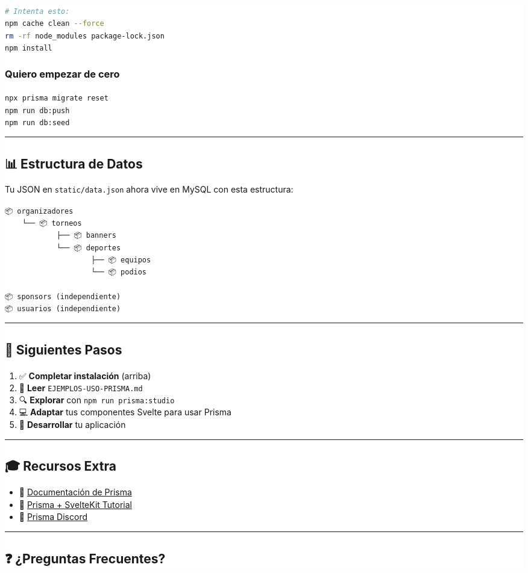 ```bash
# Intenta esto:
npm cache clean --force
rm -rf node_modules package-lock.json
npm install
```

### Quiero empezar de cero

```bash
npx prisma migrate reset
npm run db:push
npm run db:seed
```

---

## 📊 Estructura de Datos

Tu JSON en `static/data.json` ahora vive en MySQL con esta estructura:

```
📦 organizadores
    └── 📦 torneos
            ├── 📦 banners
            └── 📦 deportes
                    ├── 📦 equipos
                    └── 📦 podios

📦 sponsors (independiente)
📦 usuarios (independiente)
```

---

## 🎯 Siguientes Pasos

1. ✅ **Completar instalación** (arriba)
2. 📖 **Leer** `EJEMPLOS-USO-PRISMA.md`
3. 🔍 **Explorar** con `npm run prisma:studio`
4. 💻 **Adaptar** tus componentes Svelte para usar Prisma
5. 🚀 **Desarrollar** tu aplicación

---

## 🎓 Recursos Extra

- 📘 [Documentación de Prisma](https://www.prisma.io/docs)
- 🎥 [Prisma + SvelteKit Tutorial](https://www.prisma.io/docs/guides/other/sveltekit)
- 💬 [Prisma Discord](https://pris.ly/discord)

---

## ❓ ¿Preguntas Frecuentes?
